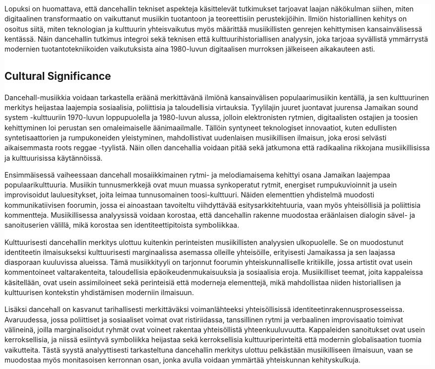 Lopuksi on huomattava, että dancehallin tekniset aspekteja käsittelevät tutkimukset tarjoavat laajan
näkökulman siihen, miten digitaalinen transformaatio on vaikuttanut musiikin tuotantoon ja
teoreettisiin perustekijöihin. Ilmiön historiallinen kehitys on osoitus siitä, miten teknologian ja
kulttuurin yhteisvaikutus myös määrittää musiikillisten genrejen kehittymisen kansainvälisessä
kentässä. Näin dancehallin tutkimus integroi sekä teknisen että kulttuurihistoriallisen analyysin,
joka tarjoaa syvällistä ymmärrystä modernien tuotantotekniikoiden vaikutuksista aina 1980-luvun
digitaalisen murroksen jälkeiseen aikakauteen asti.

## Cultural Significance

Dancehall-musiikkia voidaan tarkastella eräänä merkittävänä ilmiönä kansainvälisen populaarimusiikin
kentällä, ja sen kulttuurinen merkitys heijastaa laajempia sosiaalisia, poliittisia ja taloudellisia
virtauksia. Tyylilajin juuret juontavat juurensa Jamaikan sound system -kulttuuriin 1970-luvun
loppupuolella ja 1980-luvun alussa, jolloin elektronisten rytmien, digitaalisten ostajien ja toosien
kehittyminen loi perustan sen omaleimaiselle äänimaailmalle. Tällöin syntyneet teknologiset
innovaatiot, kuten edullisten syntetisaattorien ja rumpukoneiden yleistyminen, mahdollistivat
uudenlaisen musiikillisen ilmaisun, joka erosi selvästi aikaisemmasta roots reggae -tyylistä. Näin
ollen dancehallia voidaan pitää sekä jatkumona että radikaalina rikkojana musiikillisissa ja
kulttuurisissa käytännöissä.

Ensimmäisessä vaiheessaan dancehall mosaiikkimainen rytmi- ja melodiamaisema kehittyi osana Jamaikan
laajempaa populaarikulttuuria. Musiikin tunnusmerkkejä ovat muun muassa synkoperatut rytmit,
energiset rumpukuvioinnit ja usein improvisoidut lauluesitykset, joita leimaa tunnusomainen
toosi-kulttuuri. Näiden elementtien yhdistelmä muodosti kommunikatiivisen foorumin, jossa ei
ainoastaan tavoiteltu viihdyttävää esitysarkkitehtuuria, vaan myös yhteisöllisiä ja poliittisia
kommentteja. Musiikillisessa analyysissä voidaan korostaa, että dancehallin rakenne muodostaa
eräänlaisen dialogin sävel- ja sanoituserien välillä, mikä korostaa sen identiteettipitoista
symboliikkaa.

Kulttuurisesti dancehallin merkitys ulottuu kuitenkin perinteisten musiikillisten analyysien
ulkopuolelle. Se on muodostunut identiteetin ilmaisukseksi kulttuurisesti marginaalissa asemassa
olleille yhteisöille, erityisesti Jamaikassa ja sen laajassa diasporaan kuuluvissa alueissa. Tämä
musiikkityyli on tarjonnut foorumin yhteiskunnalliselle kritiikille, jossa artistit ovat usein
kommentoineet valtarakenteita, taloudellisia epäoikeudenmukaisuuksia ja sosiaalisia eroja.
Musiikilliset teemat, joita kappaleissa käsitellään, ovat usein assimiloineet sekä perinteisiä että
moderneja elementtejä, mikä mahdollistaa niiden historiallisen ja kulttuurisen kontekstin
yhdistämisen moderniin ilmaisuun.

Lisäksi dancehall on kasvanut tarihallisesti merkittäväksi voimanlähteeksi yhteisöllisissä
identiteetinrakennusprosesseissa. Avaruudessa, jossa poliittiset ja sosiaaliset voimat ovat
ristiriidassa, tanssillinen rytmi ja verbaalinen improvisaatio toimivat välineinä, joilla
marginalisoidut ryhmät ovat voineet rakentaa yhteisöllistä yhteenkuuluvuutta. Kappaleiden
sanoitukset ovat usein kerroksellisia, ja niissä esiintyvä symboliikka heijastaa sekä kerroksellisia
kulttuuriperinteitä että modernin globalisaation tuomia vaikutteita. Tästä syystä analyyttisesti
tarkasteltuna dancehallin merkitys ulottuu pelkästään musiikilliseen ilmaisuun, vaan se muodostaa
myös monitasoisen kerronnan osan, jonka avulla voidaan ymmärtää yhteiskunnan kehityskulkuja.
